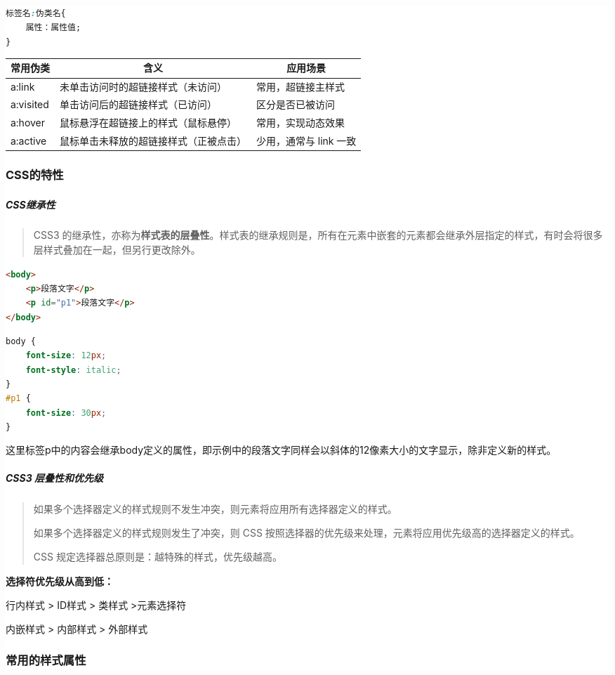 ```css
标签名:伪类名{
	属性：属性值;
}
```

| **常用伪类** | **含义**                               | **应用场景**           |
| ------------ | -------------------------------------- | ---------------------- |
| a:link       | 未单击访问时的超链接样式（未访问）     | 常用，超链接主样式     |
| a:visited    | 单击访问后的超链接样式（已访问）       | 区分是否已被访问       |
| a:hover      | 鼠标悬浮在超链接上的样式（鼠标悬停）   | 常用，实现动态效果     |
| a:active     | 鼠标单击未释放的超链接样式（正被点击） | 少用，通常与 link 一致 |

### CSS的特性

##### CSS继承性

> CSS3 的继承性，亦称为**样式表的层叠性**。样式表的继承规则是，所有在元素中嵌套的元素都会继承外层指定的样式，有时会将很多层样式叠加在一起，但另行更改除外。

```html
<body>
	<p>段落文字</p>
	<p id="p1">段落文字</p>
</body>
```

```css
body {
	font-size: 12px;
	font-style: italic;
}
#p1 {
	font-size: 30px;
}
```

这里标签p中的内容会继承body定义的属性，即示例中的段落文字同样会以斜体的12像素大小的文字显示，除非定义新的样式。

##### CSS3 层叠性和优先级

> 如果多个选择器定义的样式规则不发生冲突，则元素将应用所有选择器定义的样式。
>
> 如果多个选择器定义的样式规则发生了冲突，则 CSS 按照选择器的优先级来处理，元素将应用优先级高的选择器定义的样式。
>
> CSS 规定选择器总原则是：越特殊的样式，优先级越高。

**选择符优先级从高到低：**

行内样式 > ID样式 > 类样式 >元素选择符

内嵌样式 > 内部样式 > 外部样式



### 常用的样式属性
